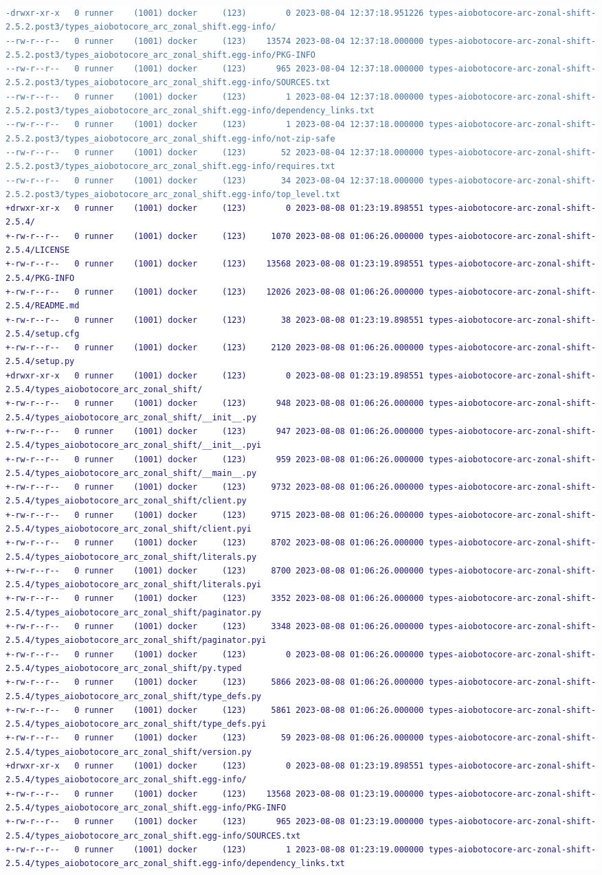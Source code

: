 ```diff
-drwxr-xr-x   0 runner    (1001) docker     (123)        0 2023-08-04 12:37:18.951226 types-aiobotocore-arc-zonal-shift-2.5.2.post3/types_aiobotocore_arc_zonal_shift.egg-info/
--rw-r--r--   0 runner    (1001) docker     (123)    13574 2023-08-04 12:37:18.000000 types-aiobotocore-arc-zonal-shift-2.5.2.post3/types_aiobotocore_arc_zonal_shift.egg-info/PKG-INFO
--rw-r--r--   0 runner    (1001) docker     (123)      965 2023-08-04 12:37:18.000000 types-aiobotocore-arc-zonal-shift-2.5.2.post3/types_aiobotocore_arc_zonal_shift.egg-info/SOURCES.txt
--rw-r--r--   0 runner    (1001) docker     (123)        1 2023-08-04 12:37:18.000000 types-aiobotocore-arc-zonal-shift-2.5.2.post3/types_aiobotocore_arc_zonal_shift.egg-info/dependency_links.txt
--rw-r--r--   0 runner    (1001) docker     (123)        1 2023-08-04 12:37:18.000000 types-aiobotocore-arc-zonal-shift-2.5.2.post3/types_aiobotocore_arc_zonal_shift.egg-info/not-zip-safe
--rw-r--r--   0 runner    (1001) docker     (123)       52 2023-08-04 12:37:18.000000 types-aiobotocore-arc-zonal-shift-2.5.2.post3/types_aiobotocore_arc_zonal_shift.egg-info/requires.txt
--rw-r--r--   0 runner    (1001) docker     (123)       34 2023-08-04 12:37:18.000000 types-aiobotocore-arc-zonal-shift-2.5.2.post3/types_aiobotocore_arc_zonal_shift.egg-info/top_level.txt
+drwxr-xr-x   0 runner    (1001) docker     (123)        0 2023-08-08 01:23:19.898551 types-aiobotocore-arc-zonal-shift-2.5.4/
+-rw-r--r--   0 runner    (1001) docker     (123)     1070 2023-08-08 01:06:26.000000 types-aiobotocore-arc-zonal-shift-2.5.4/LICENSE
+-rw-r--r--   0 runner    (1001) docker     (123)    13568 2023-08-08 01:23:19.898551 types-aiobotocore-arc-zonal-shift-2.5.4/PKG-INFO
+-rw-r--r--   0 runner    (1001) docker     (123)    12026 2023-08-08 01:06:26.000000 types-aiobotocore-arc-zonal-shift-2.5.4/README.md
+-rw-r--r--   0 runner    (1001) docker     (123)       38 2023-08-08 01:23:19.898551 types-aiobotocore-arc-zonal-shift-2.5.4/setup.cfg
+-rw-r--r--   0 runner    (1001) docker     (123)     2120 2023-08-08 01:06:26.000000 types-aiobotocore-arc-zonal-shift-2.5.4/setup.py
+drwxr-xr-x   0 runner    (1001) docker     (123)        0 2023-08-08 01:23:19.898551 types-aiobotocore-arc-zonal-shift-2.5.4/types_aiobotocore_arc_zonal_shift/
+-rw-r--r--   0 runner    (1001) docker     (123)      948 2023-08-08 01:06:26.000000 types-aiobotocore-arc-zonal-shift-2.5.4/types_aiobotocore_arc_zonal_shift/__init__.py
+-rw-r--r--   0 runner    (1001) docker     (123)      947 2023-08-08 01:06:26.000000 types-aiobotocore-arc-zonal-shift-2.5.4/types_aiobotocore_arc_zonal_shift/__init__.pyi
+-rw-r--r--   0 runner    (1001) docker     (123)      959 2023-08-08 01:06:26.000000 types-aiobotocore-arc-zonal-shift-2.5.4/types_aiobotocore_arc_zonal_shift/__main__.py
+-rw-r--r--   0 runner    (1001) docker     (123)     9732 2023-08-08 01:06:26.000000 types-aiobotocore-arc-zonal-shift-2.5.4/types_aiobotocore_arc_zonal_shift/client.py
+-rw-r--r--   0 runner    (1001) docker     (123)     9715 2023-08-08 01:06:26.000000 types-aiobotocore-arc-zonal-shift-2.5.4/types_aiobotocore_arc_zonal_shift/client.pyi
+-rw-r--r--   0 runner    (1001) docker     (123)     8702 2023-08-08 01:06:26.000000 types-aiobotocore-arc-zonal-shift-2.5.4/types_aiobotocore_arc_zonal_shift/literals.py
+-rw-r--r--   0 runner    (1001) docker     (123)     8700 2023-08-08 01:06:26.000000 types-aiobotocore-arc-zonal-shift-2.5.4/types_aiobotocore_arc_zonal_shift/literals.pyi
+-rw-r--r--   0 runner    (1001) docker     (123)     3352 2023-08-08 01:06:26.000000 types-aiobotocore-arc-zonal-shift-2.5.4/types_aiobotocore_arc_zonal_shift/paginator.py
+-rw-r--r--   0 runner    (1001) docker     (123)     3348 2023-08-08 01:06:26.000000 types-aiobotocore-arc-zonal-shift-2.5.4/types_aiobotocore_arc_zonal_shift/paginator.pyi
+-rw-r--r--   0 runner    (1001) docker     (123)        0 2023-08-08 01:06:26.000000 types-aiobotocore-arc-zonal-shift-2.5.4/types_aiobotocore_arc_zonal_shift/py.typed
+-rw-r--r--   0 runner    (1001) docker     (123)     5866 2023-08-08 01:06:26.000000 types-aiobotocore-arc-zonal-shift-2.5.4/types_aiobotocore_arc_zonal_shift/type_defs.py
+-rw-r--r--   0 runner    (1001) docker     (123)     5861 2023-08-08 01:06:26.000000 types-aiobotocore-arc-zonal-shift-2.5.4/types_aiobotocore_arc_zonal_shift/type_defs.pyi
+-rw-r--r--   0 runner    (1001) docker     (123)       59 2023-08-08 01:06:26.000000 types-aiobotocore-arc-zonal-shift-2.5.4/types_aiobotocore_arc_zonal_shift/version.py
+drwxr-xr-x   0 runner    (1001) docker     (123)        0 2023-08-08 01:23:19.898551 types-aiobotocore-arc-zonal-shift-2.5.4/types_aiobotocore_arc_zonal_shift.egg-info/
+-rw-r--r--   0 runner    (1001) docker     (123)    13568 2023-08-08 01:23:19.000000 types-aiobotocore-arc-zonal-shift-2.5.4/types_aiobotocore_arc_zonal_shift.egg-info/PKG-INFO
+-rw-r--r--   0 runner    (1001) docker     (123)      965 2023-08-08 01:23:19.000000 types-aiobotocore-arc-zonal-shift-2.5.4/types_aiobotocore_arc_zonal_shift.egg-info/SOURCES.txt
+-rw-r--r--   0 runner    (1001) docker     (123)        1 2023-08-08 01:23:19.000000 types-aiobotocore-arc-zonal-shift-2.5.4/types_aiobotocore_arc_zonal_shift.egg-info/dependency_links.txt
```